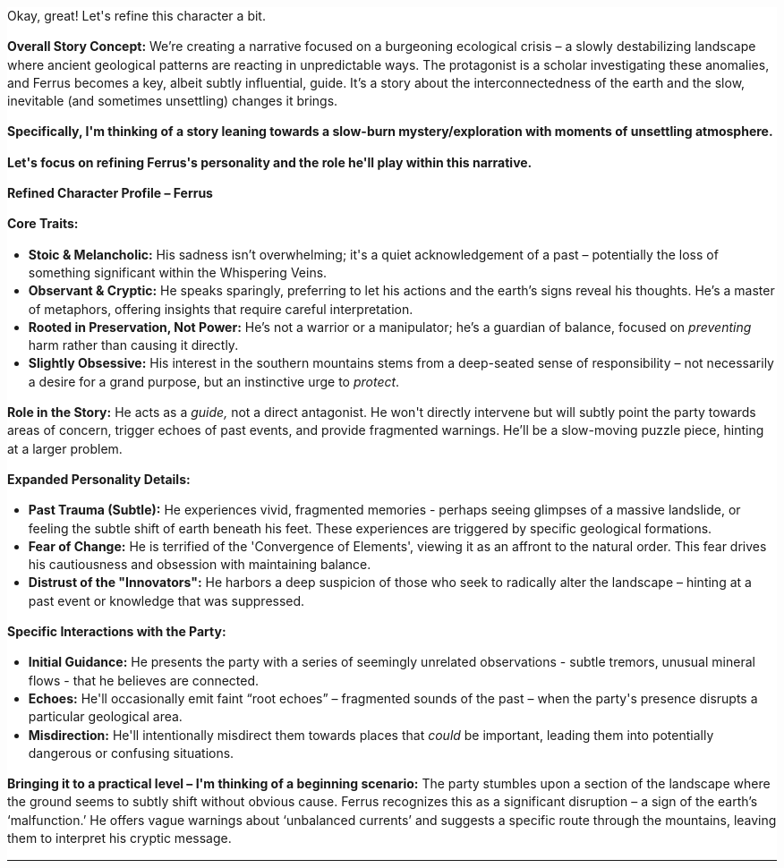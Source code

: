
Okay, great! Let's refine this character a bit.

**Overall Story Concept:** We’re creating a narrative focused on a burgeoning ecological crisis – a slowly destabilizing landscape where ancient geological patterns are reacting in unpredictable ways. The protagonist is a scholar investigating these anomalies, and Ferrus becomes a key, albeit subtly influential, guide. It’s a story about the interconnectedness of the earth and the slow, inevitable (and sometimes unsettling) changes it brings.

**Specifically, I'm thinking of a story leaning towards a slow-burn mystery/exploration with moments of unsettling atmosphere.**

**Let's focus on refining Ferrus's personality and the role he'll play within this narrative.**

**Refined Character Profile – Ferrus**

**Core Traits:**

*   **Stoic & Melancholic:**  His sadness isn’t overwhelming; it's a quiet acknowledgement of a past – potentially the loss of something significant within the Whispering Veins.
*   **Observant & Cryptic:** He speaks sparingly, preferring to let his actions and the earth’s signs reveal his thoughts. He’s a master of metaphors, offering insights that require careful interpretation.
*   **Rooted in Preservation, Not Power:** He’s not a warrior or a manipulator; he’s a guardian of balance, focused on *preventing* harm rather than causing it directly.
*   **Slightly Obsessive:**  His interest in the southern mountains stems from a deep-seated sense of responsibility – not necessarily a desire for a grand purpose, but an instinctive urge to *protect*.

**Role in the Story:** He acts as a *guide,* not a direct antagonist. He won't directly intervene but will subtly point the party towards areas of concern, trigger echoes of past events, and provide fragmented warnings. He’ll be a slow-moving puzzle piece, hinting at a larger problem. 

**Expanded Personality Details:**

*   **Past Trauma (Subtle):** He experiences vivid, fragmented memories - perhaps seeing glimpses of a massive landslide, or feeling the subtle shift of earth beneath his feet. These experiences are triggered by specific geological formations.
*   **Fear of Change:** He is terrified of the 'Convergence of Elements', viewing it as an affront to the natural order. This fear drives his cautiousness and obsession with maintaining balance.
* **Distrust of the "Innovators":** He harbors a deep suspicion of those who seek to radically alter the landscape – hinting at a past event or knowledge that was suppressed. 

**Specific Interactions with the Party:**

*   **Initial Guidance:** He presents the party with a series of seemingly unrelated observations - subtle tremors, unusual mineral flows - that he believes are connected.
*   **Echoes:**  He'll occasionally emit faint “root echoes” – fragmented sounds of the past – when the party's presence disrupts a particular geological area.
*   **Misdirection:** He'll intentionally misdirect them towards places that *could* be important, leading them into potentially dangerous or confusing situations. 

**Bringing it to a practical level – I'm thinking of a beginning scenario:** The party stumbles upon a section of the landscape where the ground seems to subtly shift without obvious cause. Ferrus recognizes this as a significant disruption – a sign of the earth’s ‘malfunction.’ He offers vague warnings about ‘unbalanced currents’ and suggests a specific route through the mountains, leaving them to interpret his cryptic message.

---